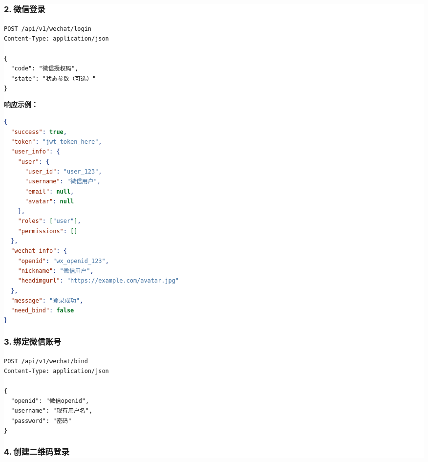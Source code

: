 ### 2. 微信登录

```http
POST /api/v1/wechat/login
Content-Type: application/json

{
  "code": "微信授权码",
  "state": "状态参数（可选）"
}
```

**响应示例：**

```json
{
  "success": true,
  "token": "jwt_token_here",
  "user_info": {
    "user": {
      "user_id": "user_123",
      "username": "微信用户",
      "email": null,
      "avatar": null
    },
    "roles": ["user"],
    "permissions": []
  },
  "wechat_info": {
    "openid": "wx_openid_123",
    "nickname": "微信用户",
    "headimgurl": "https://example.com/avatar.jpg"
  },
  "message": "登录成功",
  "need_bind": false
}
```

### 3. 绑定微信账号

```http
POST /api/v1/wechat/bind
Content-Type: application/json

{
  "openid": "微信openid",
  "username": "现有用户名",
  "password": "密码"
}
```

### 4. 创建二维码登录
